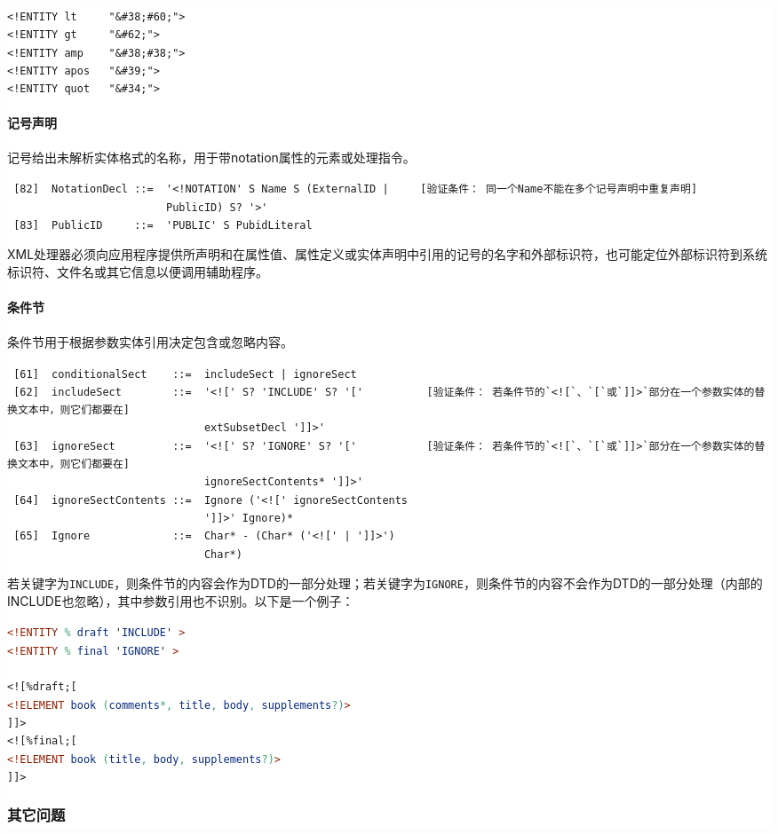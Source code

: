 ```
<!ENTITY lt     "&#38;#60;">
<!ENTITY gt     "&#62;">
<!ENTITY amp    "&#38;#38;">
<!ENTITY apos   "&#39;">
<!ENTITY quot   "&#34;">
```


#### 记号声明

记号给出未解析实体格式的名称，用于带notation属性的元素或处理指令。

```
 [82]  NotationDecl ::=  '<!NOTATION' S Name S (ExternalID |     [验证条件： 同一个Name不能在多个记号声明中重复声明] 
                         PublicID) S? '>'                                                   
 [83]  PublicID     ::=  'PUBLIC' S PubidLiteral

```

XML处理器必须向应用程序提供所声明和在属性值、属性定义或实体声明中引用的记号的名字和外部标识符，也可能定位外部标识符到系统标识符、文件名或其它信息以便调用辅助程序。


#### 条件节

条件节用于根据参数实体引用决定包含或忽略内容。

```
 [61]  conditionalSect    ::=  includeSect | ignoreSect           
 [62]  includeSect        ::=  '<![' S? 'INCLUDE' S? '['          [验证条件： 若条件节的`<![`、`[`或`]]>`部分在一个参数实体的替换文本中，则它们都要在]
                               extSubsetDecl ']]>'
 [63]  ignoreSect         ::=  '<![' S? 'IGNORE' S? '['           [验证条件： 若条件节的`<![`、`[`或`]]>`部分在一个参数实体的替换文本中，则它们都要在]
                               ignoreSectContents* ']]>'
 [64]  ignoreSectContents ::=  Ignore ('<![' ignoreSectContents   
                               ']]>' Ignore)*                     
 [65]  Ignore             ::=  Char* - (Char* ('<![' | ']]>')     
                               Char*)                             
```

若关键字为`INCLUDE`，则条件节的内容会作为DTD的一部分处理；若关键字为`IGNORE`，则条件节的内容不会作为DTD的一部分处理（内部的INCLUDE也忽略），其中参数引用也不识别。以下是一个例子：

```dtd
<!ENTITY % draft 'INCLUDE' >
<!ENTITY % final 'IGNORE' >

<![%draft;[
<!ELEMENT book (comments*, title, body, supplements?)>
]]>
<![%final;[
<!ELEMENT book (title, body, supplements?)>
]]>
```

### 其它问题
